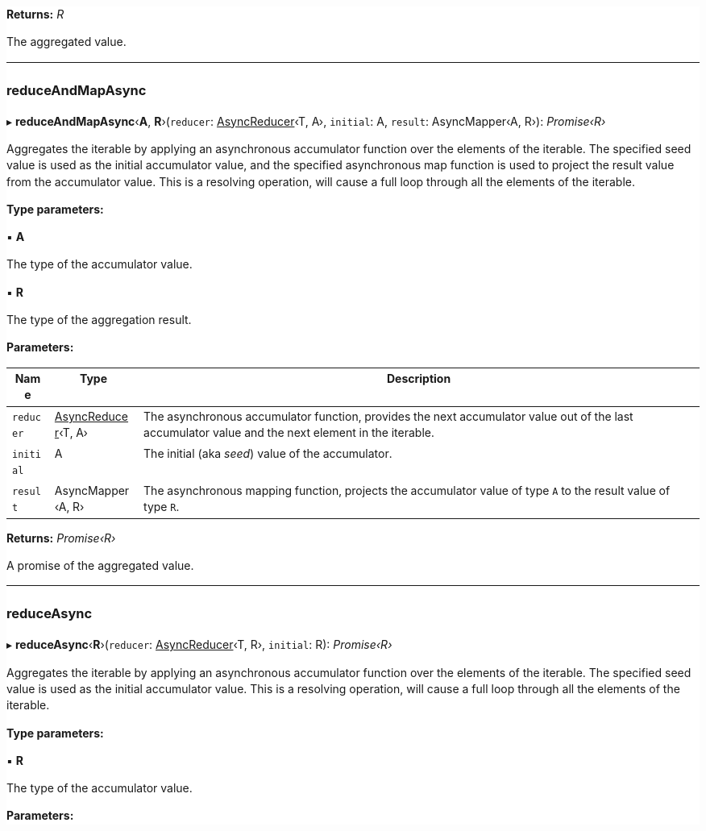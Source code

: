 **Returns:** *R*

The aggregated value.

___

###  reduceAndMapAsync

▸ **reduceAndMapAsync**‹**A**, **R**›(`reducer`: [AsyncReducer](_types_base_.asyncreducer.md)‹T, A›, `initial`: A, `result`: AsyncMapper‹A, R›): *Promise‹R›*

Aggregates the iterable by applying an asynchronous accumulator function over the elements of the iterable. The specified seed value is used as the initial accumulator value, and the specified asynchronous map function is used to project the result value from the accumulator value. This is a resolving operation, will cause a full loop through all the elements of the iterable.

**Type parameters:**

▪ **A**

The type of the accumulator value.

▪ **R**

The type of the aggregation result.

**Parameters:**

Name | Type | Description |
------ | ------ | ------ |
`reducer` | [AsyncReducer](_types_base_.asyncreducer.md)‹T, A› | The asynchronous accumulator function, provides the next accumulator value out of the last accumulator value and the next element in the iterable. |
`initial` | A | The initial (aka *seed*) value of the accumulator. |
`result` | AsyncMapper‹A, R› | The asynchronous mapping function, projects the accumulator value of type `A` to the result value of type `R`. |

**Returns:** *Promise‹R›*

A promise of the aggregated value.

___

###  reduceAsync

▸ **reduceAsync**‹**R**›(`reducer`: [AsyncReducer](_types_base_.asyncreducer.md)‹T, R›, `initial`: R): *Promise‹R›*

Aggregates the iterable by applying an asynchronous accumulator function over the elements of the iterable. The specified seed value is used as the initial accumulator value. This is a resolving operation, will cause a full loop through all the elements of the iterable.

**Type parameters:**

▪ **R**

The type of the accumulator value.

**Parameters:**
